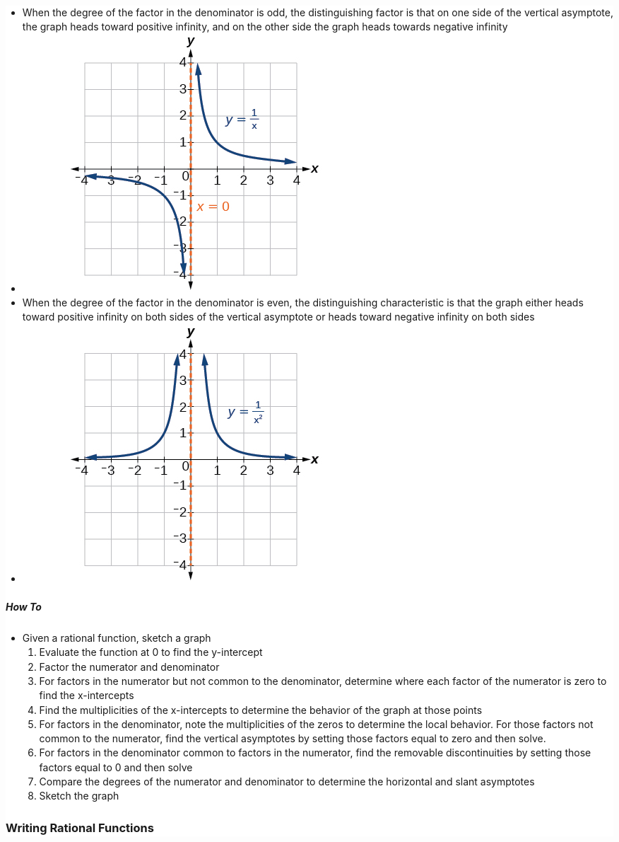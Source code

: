 - When the degree of the factor in the denominator is odd, the distinguishing factor is that on one side of the vertical asymptote, the graph heads toward positive infinity, and on the other side the graph heads towards negative infinity
- ![Toolkit function one](images/figure-05.6.17.jpg)
- When the degree of the factor in the denominator is even, the distinguishing characteristic is that the graph either heads toward positive infinity on both sides of the vertical asymptote or heads toward negative infinity on both sides
- ![Toolkit function two](images/figure-05.6.18.jpg)
##### How To
- Given a rational function, sketch a graph
  1. Evaluate the function at 0 to find the y-intercept
  2. Factor the numerator and denominator
  3. For factors in the numerator but not common to the denominator, determine where each factor of the numerator is zero to find the x-intercepts
  4. Find the multiplicities of the x-intercepts to determine the behavior of the graph at those points
  5. For factors in the denominator, note the multiplicities of the zeros to determine the local behavior. For those factors not common to the numerator, find the vertical asymptotes by setting those factors equal to zero and then solve.
  6. For factors in the denominator common to factors in the numerator, find the removable discontinuities by setting those factors equal to 0 and then solve
  7. Compare the degrees of the numerator and denominator to determine the horizontal and slant asymptotes
  8. Sketch the graph
### Writing Rational Functions